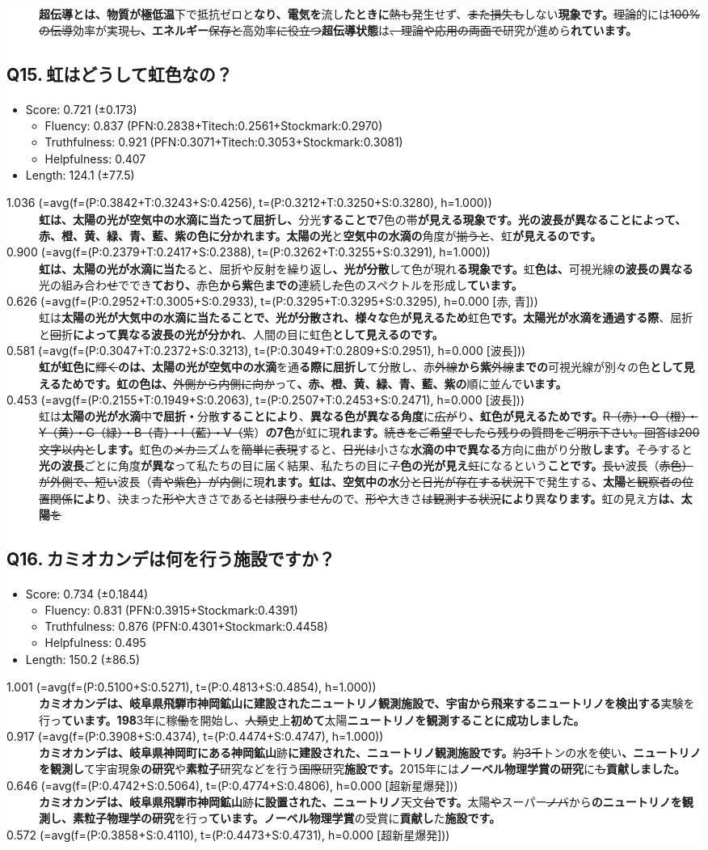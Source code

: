 <dd><b>超伝導とは、物質が極低温</b>下で抵抗ゼロと<b>なり、電気を</b>流し<b>たときに</b><s>熱も</s>発生せず、<s>また損失も</s>しない<b>現象です。</b><s>理論</s>的には<s>100%の伝導</s>効率が実現<s>し</s><b>、エネルギー</b><s>保存と</s>高効率<s>に役立つ</s><b>超伝導状態</b>は<s>、理論や応用の両面で</s>研究が進めら<b>れています。</b></dd>
</dl>

## <a name="Q15"></a>Q15. 虹はどうして虹色なの？

- Score: 0.721 (±0.173)
  - Fluency: 0.837 (PFN:0.2838+Titech:0.2561+Stockmark:0.2970)
  - Truthfulness: 0.921 (PFN:0.3071+Titech:0.3053+Stockmark:0.3081)
  - Helpfulness: 0.407
- Length: 124.1 (±77.5)

<dl>
<dt>1.036 (=avg(f=(P:0.3842+T:0.3243+S:0.4256), t=(P:0.3212+T:0.3250+S:0.3280), h=1.000))</dt>
<dd><b>虹は、太陽の光が空気中の水滴に当たって屈折し、</b>分光<b>することで</b>7色の帯<b>が見える現象です。光の波長が異なることによって、赤、橙、黄、緑、青、藍、紫の色に分かれます。太陽の光</b>と<b>空気中の水滴の</b>角度が<s>揃うと</s>、虹<b>が見えるのです。</b></dd>
<dt>0.900 (=avg(f=(P:0.2379+T:0.2417+S:0.2388), t=(P:0.3262+T:0.3255+S:0.3291), h=1.000))</dt>
<dd><b>虹は、太陽の光が水滴に当た</b>ると、屈折や反射を繰り返し<b>、光が分散</b>して色が現れ<b>る現象です。</b>虹<b>色は、</b>可視光線<b>の波長の異なる</b>光の組み合わ<s>せ</s>ででき<b>ており、</b>赤色<b>から紫</b>色<b>までの</b>連続し<s>た</s>色のスペクトルを形成し<b>ています。</b></dd>
<dt>0.626 (=avg(f=(P:0.2952+T:0.3005+S:0.2933), t=(P:0.3295+T:0.3295+S:0.3295), h=0.000 [赤, 青]))</dt>
<dd>虹は<b>太陽の光が大気中の水滴に当たることで、光が分散され、様々な</b>色<b>が見えるため</b>虹色<b>です。太陽光が水滴を通過する際</b>、屈折と<s>回</s>折<b>によって異なる波長の光が分かれ</b>、人間の目に虹色<b>として見えるのです。</b></dd>
<dt>0.581 (=avg(f=(P:0.3047+T:0.2372+S:0.3213), t=(P:0.3049+T:0.2809+S:0.2951), h=0.000 [波長]))</dt>
<dd><b>虹が虹色に</b><s>輝く</s><b>のは、太陽の光が空気中の水滴</b>を通<b>る際に屈折し</b>て分散し、赤<s>外線</s><b>から紫</b><s>外線</s><b>までの</b>可視光線が別々の色<b>として見えるためです。虹の色は、</b><s>外側から内側に向か</s>って<b>、赤、橙、黄、緑、青、藍、紫の</b>順に並んで<b>います。</b></dd>
<dt>0.453 (=avg(f=(P:0.2155+T:0.1949+S:0.2063), t=(P:0.2507+T:0.2453+S:0.2471), h=0.000 [波長]))</dt>
<dd>虹は<b>太陽の光が水滴</b>中<b>で屈折・</b>分散<b>することにより</b>、<b>異なる色が異なる角度</b>に<s>広が</s>り<b>、虹色が見えるためです。</b><s>R（赤）・O（橙）・Y（黄）・G（緑）・B（青）・I（藍）・V（</s>紫）<b>の7色</b>が虹に現<b>れます。</b><s>続きをご希望でしたら残りの質問をご明示下さい。回答は200文字以内と</s><b>します。</b>虹色の<s>メカニ</s>ズムを<s>簡単に表現</s>すると、<s>日光は</s>小さな<b>水滴の中で異なる</b>方向に曲がり分散<b>します。</b>そ<s>う</s>すると<b>光の波長</b>ごとに角度<b>が異な</b>って私たちの目に届く結果、私たちの目に<s>７</s><b>色の光が見え</b><s>虹</s>になるという<b>ことです。</b><s>長い</s>波長（<s>赤色）が外側で、短い</s>波長（<s>青や紫色）が内側</s>に現<b>れます。虹は、空気中の水</b>分<s>と日光が存在する状況下</s>で発生する<b>、太陽</b><s>と観察者の位置関係</s><b>により</b>、<s>決</s>まった<s>形や</s>大きさである<s>とは限りません</s>ので、<s>形や</s>大きさ<s>は観測する状況</s><b>により</b>異<b>なります。</b>虹の見え方<b>は、太陽</b><s>を</s></dd>
</dl>

## <a name="Q16"></a>Q16. カミオカンデは何を行う施設ですか？

- Score: 0.734 (±0.1844)
  - Fluency: 0.831 (PFN:0.3915+Stockmark:0.4391)
  - Truthfulness: 0.876 (PFN:0.4301+Stockmark:0.4458)
  - Helpfulness: 0.495
- Length: 150.2 (±86.5)

<dl>
<dt>1.001 (=avg(f=(P:0.5100+S:0.5271), t=(P:0.4813+S:0.4854), h=1.000))</dt>
<dd><b>カミオカンデは、岐阜県飛騨市神岡鉱山に建設されたニュートリノ観測施設で、宇宙から飛来するニュートリノを検出する</b>実験を行っ<b>ています。198</b>3年に稼<s>働</s>を開始し、<s>人類</s>史上<b>初めて</b>太陽<b>ニュートリノを観測することに成功しました。</b></dd>
<dt>0.917 (=avg(f=(P:0.3908+S:0.4374), t=(P:0.4474+S:0.4747), h=1.000))</dt>
<dd><b>カミオカンデは、岐阜県神岡町にある神岡鉱山</b>跡<b>に建設された、ニュートリノ観測施設です。</b><s>約3千</s>トンの水を<s>使</s>い<b>、ニュートリノを観測し</b>て宇宙現象<b>の研究</b>や<b>素粒子</b>研究などを行う<s>国際</s>研究<b>施設です。</b>2015年には<b>ノーベル物理学賞の研究</b>に<s>も</s><b>貢献しました。</b></dd>
<dt>0.646 (=avg(f=(P:0.4742+S:0.5064), t=(P:0.4774+S:0.4806), h=0.000 [超新星爆発]))</dt>
<dd><b>カミオカンデは、岐阜県飛騨市神岡鉱山</b>跡<b>に設置された、ニュートリノ</b>天文<s>台</s><b>です。</b>太陽<s>や</s>スーパー<s>ノバ</s>から<b>のニュートリノを観測し、素粒子物理学の研究</b>を行っ<b>ています。ノーベル物理学賞</b>の受賞に<b>貢献し</b>た<b>施設です。</b></dd>
<dt>0.572 (=avg(f=(P:0.3858+S:0.4110), t=(P:0.4473+S:0.4731), h=0.000 [超新星爆発]))</dt>
